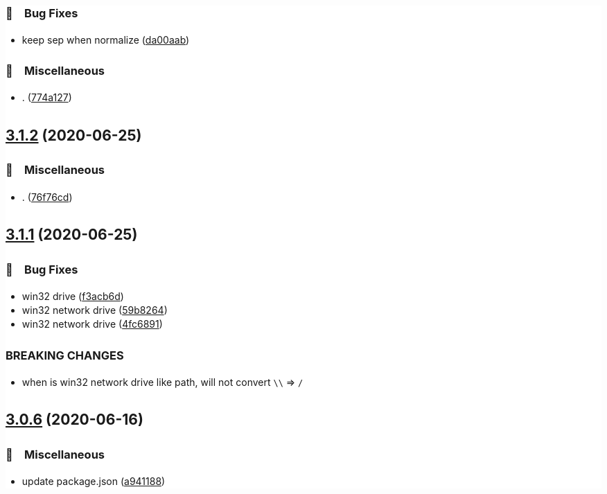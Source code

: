 
### 🐛　Bug Fixes

* keep sep when normalize ([da00aab](https://github.com/bluelovers/ws-iconv/commit/da00aabd53272eef33a729b39068c5aa5414f34f))


### 🔖　Miscellaneous

* . ([774a127](https://github.com/bluelovers/ws-iconv/commit/774a127c7a8c36f9666d5cd1c0ccf5afb9ef2597))





## [3.1.2](https://github.com/bluelovers/ws-iconv/compare/upath2@3.1.1...upath2@3.1.2) (2020-06-25)


### 🔖　Miscellaneous

* . ([76f76cd](https://github.com/bluelovers/ws-iconv/commit/76f76cd12c3f89390515b1e33e9291b84faf433a))





## [3.1.1](https://github.com/bluelovers/ws-iconv/compare/upath2@3.0.6...upath2@3.1.1) (2020-06-25)


### 🐛　Bug Fixes

* win32 drive ([f3acb6d](https://github.com/bluelovers/ws-iconv/commit/f3acb6d07396f0c8a9330cff4fb83041d95bdaec))
* win32 network drive ([59b8264](https://github.com/bluelovers/ws-iconv/commit/59b8264e2bba6ea7dad6da4a6b8c807bf0470ed9))
* win32 network drive ([4fc6891](https://github.com/bluelovers/ws-iconv/commit/4fc68914c5783c61121fa9fe01a58f69b39a0c95))


### BREAKING CHANGES

* when is win32 network drive like path, will not convert `\\` => `/`





## [3.0.6](https://github.com/bluelovers/ws-iconv/compare/upath2@3.0.5...upath2@3.0.6) (2020-06-16)


### 🔖　Miscellaneous

*  update package.json ([a941188](https://github.com/bluelovers/ws-iconv/commit/a941188461dedd491d3147534f1257f11bb6f3de))
